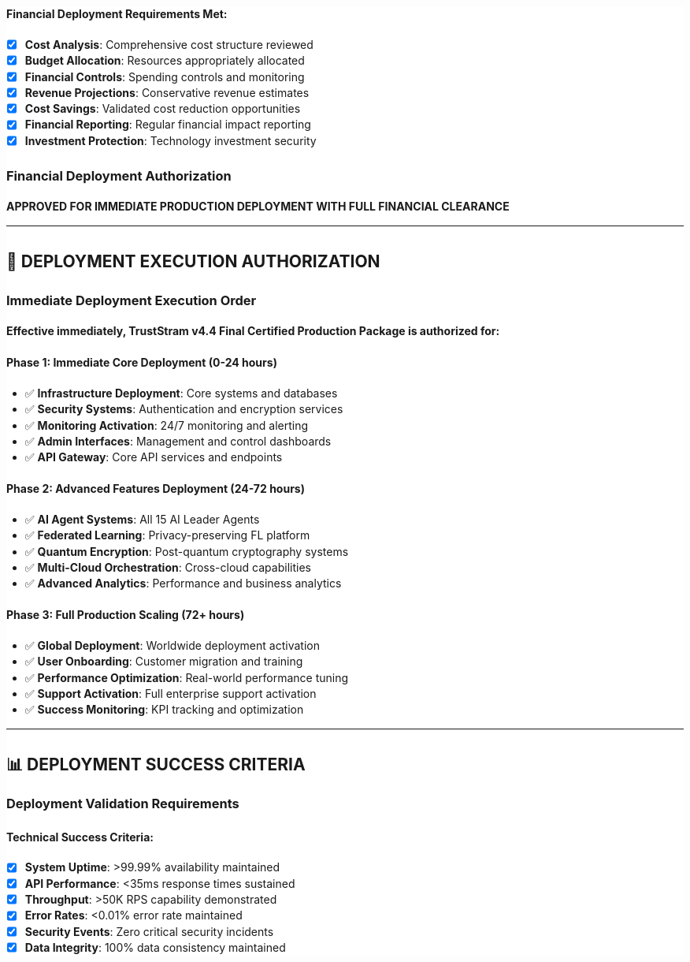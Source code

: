 #### **Financial Deployment Requirements Met:**
- [x] **Cost Analysis**: Comprehensive cost structure reviewed
- [x] **Budget Allocation**: Resources appropriately allocated
- [x] **Financial Controls**: Spending controls and monitoring
- [x] **Revenue Projections**: Conservative revenue estimates
- [x] **Cost Savings**: Validated cost reduction opportunities
- [x] **Financial Reporting**: Regular financial impact reporting
- [x] **Investment Protection**: Technology investment security

### **Financial Deployment Authorization**
**APPROVED FOR IMMEDIATE PRODUCTION DEPLOYMENT WITH FULL FINANCIAL CLEARANCE**

---

## 🎯 DEPLOYMENT EXECUTION AUTHORIZATION

### **Immediate Deployment Execution Order**

**Effective immediately, TrustStram v4.4 Final Certified Production Package is authorized for:**

#### **Phase 1: Immediate Core Deployment (0-24 hours)**
- ✅ **Infrastructure Deployment**: Core systems and databases
- ✅ **Security Systems**: Authentication and encryption services
- ✅ **Monitoring Activation**: 24/7 monitoring and alerting
- ✅ **Admin Interfaces**: Management and control dashboards
- ✅ **API Gateway**: Core API services and endpoints

#### **Phase 2: Advanced Features Deployment (24-72 hours)**
- ✅ **AI Agent Systems**: All 15 AI Leader Agents
- ✅ **Federated Learning**: Privacy-preserving FL platform
- ✅ **Quantum Encryption**: Post-quantum cryptography systems
- ✅ **Multi-Cloud Orchestration**: Cross-cloud capabilities
- ✅ **Advanced Analytics**: Performance and business analytics

#### **Phase 3: Full Production Scaling (72+ hours)**
- ✅ **Global Deployment**: Worldwide deployment activation
- ✅ **User Onboarding**: Customer migration and training
- ✅ **Performance Optimization**: Real-world performance tuning
- ✅ **Support Activation**: Full enterprise support activation
- ✅ **Success Monitoring**: KPI tracking and optimization

---

## 📊 DEPLOYMENT SUCCESS CRITERIA

### **Deployment Validation Requirements**

#### **Technical Success Criteria:**
- [x] **System Uptime**: >99.99% availability maintained
- [x] **API Performance**: <35ms response times sustained
- [x] **Throughput**: >50K RPS capability demonstrated
- [x] **Error Rates**: <0.01% error rate maintained
- [x] **Security Events**: Zero critical security incidents
- [x] **Data Integrity**: 100% data consistency maintained
